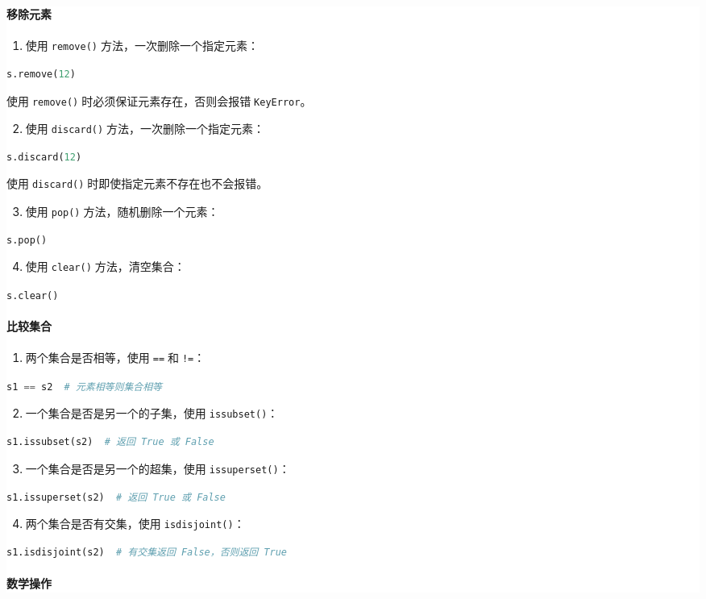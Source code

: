 #### 移除元素

1.  使用 `remove()` 方法，一次删除一个指定元素：
    

```python
s.remove(12)
```

使用 `remove()` 时必须保证元素存在，否则会报错 `KeyError`。

2.  使用 `discard()` 方法，一次删除一个指定元素：
    

```python
s.discard(12)
```

使用 `discard()` 时即使指定元素不存在也不会报错。

3.  使用 `pop()` 方法，随机删除一个元素：
    

```python
s.pop()
```

4.  使用 `clear()` 方法，清空集合：
    

```python
s.clear()
```

#### 比较集合

1.  两个集合是否相等，使用 `==` 和 `!=`：
    

```python
s1 == s2  # 元素相等则集合相等
```

2.  一个集合是否是另一个的子集，使用 `issubset()`：
    

```python
s1.issubset(s2)  # 返回 True 或 False
```

3.  一个集合是否是另一个的超集，使用 `issuperset()`：
    

```python
s1.issuperset(s2)  # 返回 True 或 False
```

4.  两个集合是否有交集，使用 `isdisjoint()`：
    

```python
s1.isdisjoint(s2)  # 有交集返回 False，否则返回 True
```

#### 数学操作
